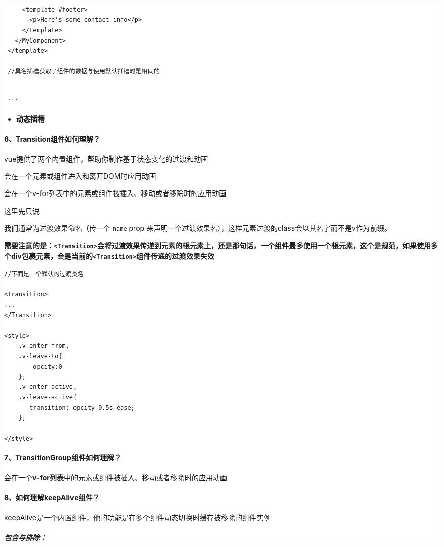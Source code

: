          <template #footer>
           <p>Here's some contact info</p>
         </template>
       </MyComponent>
     </template>
     
     //具名插槽获取子组件的数据与使用默认插槽时是相同的
     

     ```
     
     

- **动态插槽**

#### 6、Transition组件如何理解？

vue提供了两个内置组件，帮助你制作基于状态变化的过渡和动画

<Transition>会在一个元素或组件进入和离开DOM时应用动画

<TransitionGroup>会在一个v-for列表中的元素或组件被插入、移动或者移除时的应用动画

这里先只说<Transition>

我们通常为过渡效果命名（传一个 `name` prop 来声明一个过渡效果名），这样元素过渡的class会以其名字而不是v作为前缀。

**需要注意的是：`<Transition>`会将过渡效果传递到元素的根元素上，还是那句话，一个组件最多使用一个根元素，这个是规范，如果使用多个div包裹元素，会是当前的`<Transition>`组件传递的过渡效果失效**

```vue
//下面是一个默认的过渡类名

<Transition> 
...
</Transition>

<style>
	.v-enter-from,
    .v-leave-to{
        opcity:0
    };
    .v-enter-active,
    .v-leave-active{
       transition: opcity 0.5s ease;
    };
    
</style>
```

#### 7、TransitionGroup组件如何理解？

会在一个**v-for列表**中的元素或组件被插入、移动或者移除时的应用动画

#### 8、如何理解keepAlive组件？

keepAlive是一个内置组件，他的功能是在多个组件动态切换时缓存被移除的组件实例

##### **包含与排除**：

